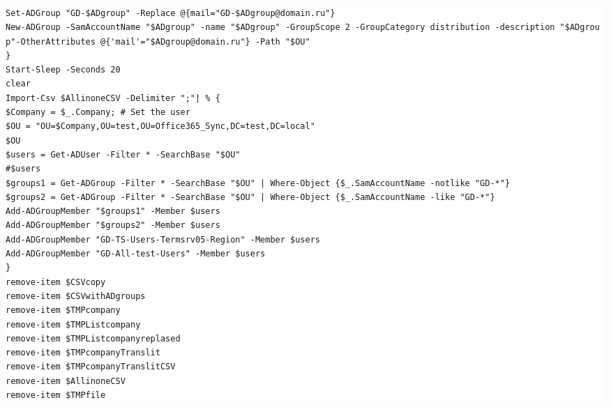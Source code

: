 ```
Set-ADGroup "GD-$ADgroup" -Replace @{mail="GD-$ADgroup@domain.ru"}
New-ADGroup -SamAccountName "$ADgroup" -name "$ADgroup" -GroupScope 2 -GroupCategory distribution -description "$ADgroup"-OtherAttributes @{'mail'="$ADgroup@domain.ru"} -Path "$OU"
}
Start-Sleep -Seconds 20
clear
Import-Csv $AllinoneCSV -Delimiter ";"| % {
$Company = $_.Company; # Set the user
$OU = "OU=$Company,OU=test,OU=Office365_Sync,DC=test,DC=local"
$OU
$users = Get-ADUser -Filter * -SearchBase "$OU"
#$users
$groups1 = Get-ADGroup -Filter * -SearchBase "$OU" | Where-Object {$_.SamAccountName -notlike "GD-*"}
$groups2 = Get-ADGroup -Filter * -SearchBase "$OU" | Where-Object {$_.SamAccountName -like "GD-*"}
Add-ADGroupMember "$groups1" -Member $users
Add-ADGroupMember "$groups2" -Member $users
Add-ADGroupMember "GD-TS-Users-Termsrv05-Region" -Member $users
Add-ADGroupMember "GD-All-test-Users" -Member $users
}
remove-item $CSVcopy
remove-item $CSVwithADgroups
remove-item $TMPcompany
remove-item $TMPListcompany
remove-item $TMPListcompanyreplased
remove-item $TMPcompanyTranslit
remove-item $TMPcompanyTranslitCSV
remove-item $AllinoneCSV
remove-item $TMPfile
```